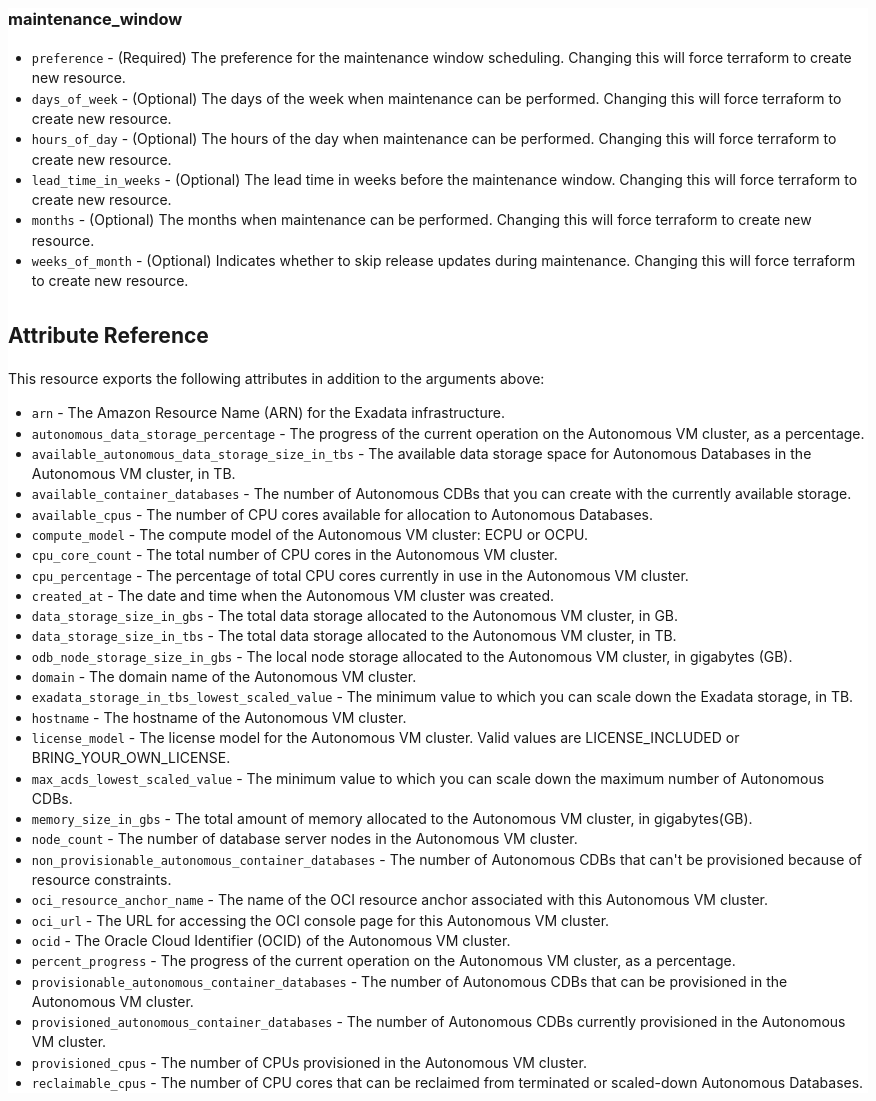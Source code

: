 ### maintenance_window

* `preference` - (Required) The preference for the maintenance window scheduling. Changing this will force terraform to create new resource.
* `days_of_week` - (Optional) The days of the week when maintenance can be performed. Changing this will force terraform to create new resource.
* `hours_of_day` - (Optional) The hours of the day when maintenance can be performed. Changing this will force terraform to create new resource.
* `lead_time_in_weeks` - (Optional) The lead time in weeks before the maintenance window. Changing this will force terraform to create new resource.
* `months` - (Optional) The months when maintenance can be performed. Changing this will force terraform to create new resource.
* `weeks_of_month` - (Optional) Indicates whether to skip release updates during maintenance. Changing this will force terraform to create new resource.

## Attribute Reference

This resource exports the following attributes in addition to the arguments above:

* `arn` - The Amazon Resource Name (ARN) for the Exadata infrastructure.
* `autonomous_data_storage_percentage` - The progress of the current operation on the Autonomous VM cluster, as a percentage.
* `available_autonomous_data_storage_size_in_tbs` - The available data storage space for Autonomous Databases in the Autonomous VM cluster, in TB.
* `available_container_databases` - The number of Autonomous CDBs that you can create with the currently available storage.
* `available_cpus` - The number of CPU cores available for allocation to Autonomous Databases.
* `compute_model` - The compute model of the Autonomous VM cluster: ECPU or OCPU.
* `cpu_core_count` - The total number of CPU cores in the Autonomous VM cluster.
* `cpu_percentage` - The percentage of total CPU cores currently in use in the Autonomous VM cluster.
* `created_at` - The date and time when the Autonomous VM cluster was created.
* `data_storage_size_in_gbs` - The total data storage allocated to the Autonomous VM cluster, in GB.
* `data_storage_size_in_tbs` - The total data storage allocated to the Autonomous VM cluster, in TB.
* `odb_node_storage_size_in_gbs` - The local node storage allocated to the Autonomous VM cluster, in gigabytes (GB).
* `domain` - The domain name of the Autonomous VM cluster.
* `exadata_storage_in_tbs_lowest_scaled_value` - The minimum value to which you can scale down the Exadata storage, in TB.
* `hostname` - The hostname of the Autonomous VM cluster.
* `license_model` - The license model for the Autonomous VM cluster. Valid values are LICENSE_INCLUDED or BRING_YOUR_OWN_LICENSE.
* `max_acds_lowest_scaled_value` - The minimum value to which you can scale down the maximum number of Autonomous CDBs.
* `memory_size_in_gbs` - The total amount of memory allocated to the Autonomous VM cluster, in gigabytes(GB).
* `node_count` - The number of database server nodes in the Autonomous VM cluster.
* `non_provisionable_autonomous_container_databases` - The number of Autonomous CDBs that can't be provisioned because of resource constraints.
* `oci_resource_anchor_name` - The name of the OCI resource anchor associated with this Autonomous VM cluster.
* `oci_url` - The URL for accessing the OCI console page for this Autonomous VM cluster.
* `ocid` - The Oracle Cloud Identifier (OCID) of the Autonomous VM cluster.
* `percent_progress` - The progress of the current operation on the Autonomous VM cluster, as a percentage.
* `provisionable_autonomous_container_databases` - The number of Autonomous CDBs that can be provisioned in the Autonomous VM cluster.
* `provisioned_autonomous_container_databases` - The number of Autonomous CDBs currently provisioned in the Autonomous VM cluster.
* `provisioned_cpus` - The number of CPUs provisioned in the Autonomous VM cluster.
* `reclaimable_cpus` - The number of CPU cores that can be reclaimed from terminated or scaled-down Autonomous Databases.